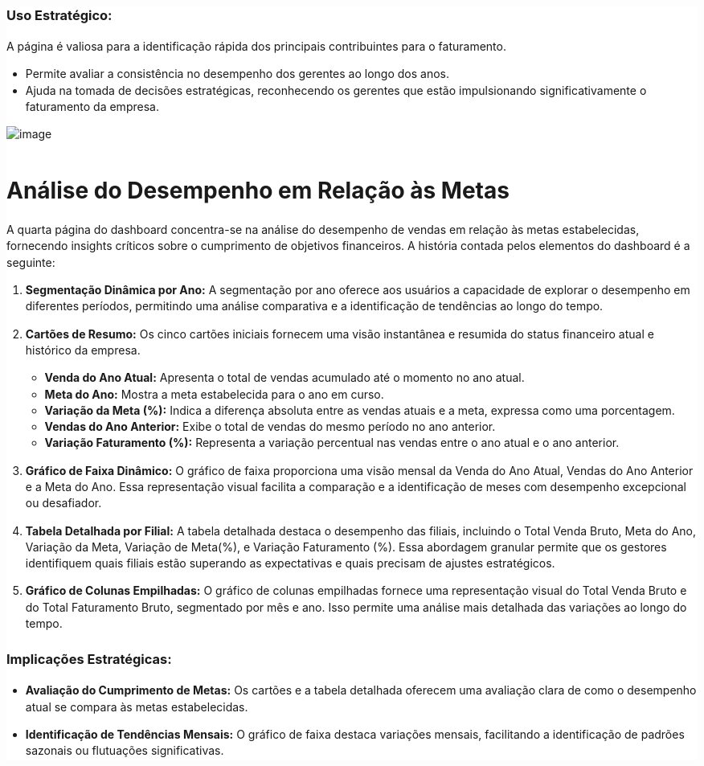 ### Uso Estratégico:

A página é valiosa para a identificação rápida dos principais contribuintes para o faturamento.
- Permite avaliar a consistência no desempenho dos gerentes ao longo dos anos.
- Ajuda na tomada de decisões estratégicas, reconhecendo os gerentes que estão impulsionando significativamente o faturamento da empresa.

![image](https://github.com/JessicaPortilio/MasterDAX_PowerBI_orientado_a_projeto/assets/47065396/5c477324-da46-45b0-a8fe-3df2a6b45088)

# Análise do Desempenho em Relação às Metas

A quarta página do dashboard concentra-se na análise do desempenho de vendas em relação às metas estabelecidas, fornecendo insights críticos sobre o cumprimento de objetivos financeiros. A história contada pelos elementos do dashboard é a seguinte:

1. **Segmentação Dinâmica por Ano:**
   A segmentação por ano oferece aos usuários a capacidade de explorar o desempenho em diferentes períodos, permitindo uma análise comparativa e a identificação de tendências ao longo do tempo.

2. **Cartões de Resumo:**
   Os cinco cartões iniciais fornecem uma visão instantânea e resumida do status financeiro atual e histórico da empresa.
   - **Venda do Ano Atual:** Apresenta o total de vendas acumulado até o momento no ano atual.
   - **Meta do Ano:** Mostra a meta estabelecida para o ano em curso.
   - **Variação da Meta (%):** Indica a diferença absoluta entre as vendas atuais e a meta, expressa como uma porcentagem.
   - **Vendas do Ano Anterior:** Exibe o total de vendas do mesmo período no ano anterior.
   - **Variação Faturamento (%):** Representa a variação percentual nas vendas entre o ano atual e o ano anterior.

3. **Gráfico de Faixa Dinâmico:**
   O gráfico de faixa proporciona uma visão mensal da Venda do Ano Atual, Vendas do Ano Anterior e a Meta do Ano. Essa representação visual facilita a comparação e a identificação de meses com desempenho excepcional ou desafiador.

4. **Tabela Detalhada por Filial:**
   A tabela detalhada destaca o desempenho das filiais, incluindo o Total Venda Bruto, Meta do Ano, Variação da Meta, Variação de Meta(%), e Variação Faturamento (%). Essa abordagem granular permite que os gestores identifiquem quais filiais estão superando as expectativas e quais precisam de ajustes estratégicos.

5. **Gráfico de Colunas Empilhadas:**
   O gráfico de colunas empilhadas fornece uma representação visual do Total Venda Bruto e do Total Faturamento Bruto, segmentado por mês e ano. Isso permite uma análise mais detalhada das variações ao longo do tempo.

### Implicações Estratégicas:

- **Avaliação do Cumprimento de Metas:**
  Os cartões e a tabela detalhada oferecem uma avaliação clara de como o desempenho atual se compara às metas estabelecidas.

- **Identificação de Tendências Mensais:**
  O gráfico de faixa destaca variações mensais, facilitando a identificação de padrões sazonais ou flutuações significativas.
